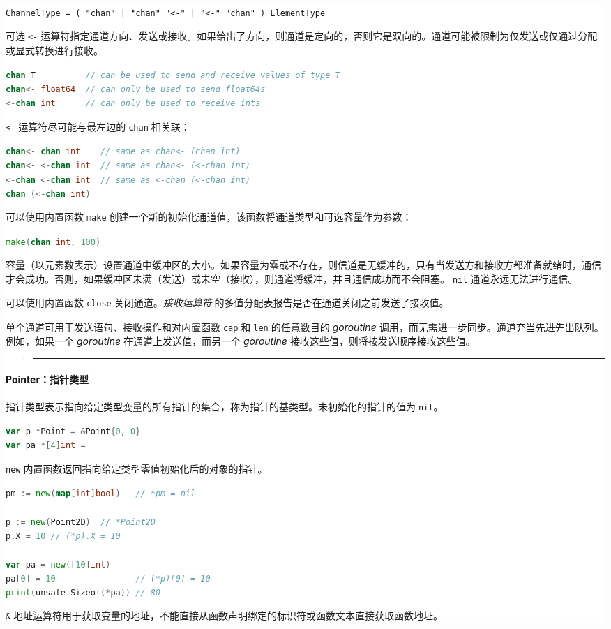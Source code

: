 ```ANTLR
ChannelType = ( "chan" | "chan" "<-" | "<-" "chan" ) ElementType 
```

可选 `<-` 运算符指定通道方向、发送或接收。如果给出了方向，则通道是定向的，否则它是双向的。通道可能被限制为仅发送或仅通过分配或显式转换进行接收。

```go
chan T          // can be used to send and receive values of type T
chan<- float64  // can only be used to send float64s
<-chan int      // can only be used to receive ints
```

`<-` 运算符尽可能与最左边的 `chan` 相关联：

```go
chan<- chan int    // same as chan<- (chan int)
chan<- <-chan int  // same as chan<- (<-chan int)
<-chan <-chan int  // same as <-chan (<-chan int)
chan (<-chan int)
```

可以使用内置函数 `make` 创建一个新的初始化通道值，该函数将通道类型和可选容量作为参数：

```go
make(chan int, 100)
```

容量（以元素数表示）设置通道中缓冲区的大小。如果容量为零或不存在，则信道是无缓冲的，只有当发送方和接收方都准备就绪时，通信才会成功。否则，如果缓冲区未满（发送）或未空（接收），则通道将缓冲，并且通信成功而不会阻塞。 `nil` 通道永远无法进行通信。

可以使用内置函数 `close` 关闭通道。*接收运算符* 的多值分配表报告是否在通道关闭之前发送了接收值。

单个通道可用于发送语句、接收操作和对内置函数 `cap` 和 `len` 的任意数目的 *goroutine* 调用，而无需进一步同步。通道充当先进先出队列。例如，如果一个 *goroutine* 在通道上发送值，而另一个 *goroutine* 接收这些值，则将按发送顺序接收这些值。

>---
#### Pointer：指针类型

指针类型表示指向给定类型变量的所有指针的集合，称为指针的基类型。未初始化的指针的值为 `nil`。

```go
var p *Point = &Point{0, 0}
var pa *[4]int = 
```

`new` 内置函数返回指向给定类型零值初始化后的对象的指针。

```go
pm := new(map[int]bool)   // *pm = nil

p := new(Point2D)  // *Point2D
p.X = 10 // (*p).X = 10

var pa = new([10]int)
pa[0] = 10                // (*p)[0] = 10
print(unsafe.Sizeof(*pa)) // 80
```

`&` 地址运算符用于获取变量的地址，不能直接从函数声明绑定的标识符或函数文本直接获取函数地址。

